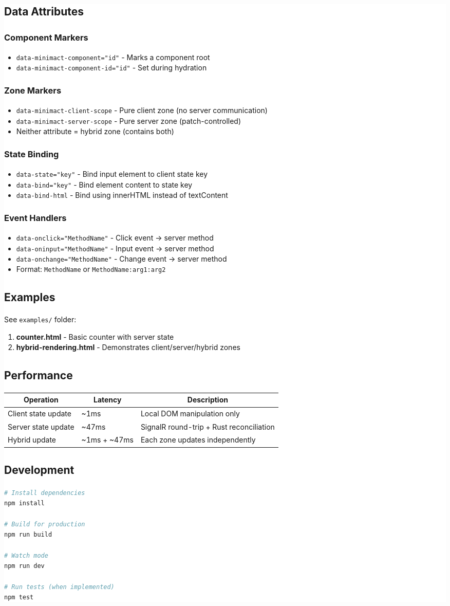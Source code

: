 ## Data Attributes

### Component Markers

- `data-minimact-component="id"` - Marks a component root
- `data-minimact-component-id="id"` - Set during hydration

### Zone Markers

- `data-minimact-client-scope` - Pure client zone (no server communication)
- `data-minimact-server-scope` - Pure server zone (patch-controlled)
- Neither attribute = hybrid zone (contains both)

### State Binding

- `data-state="key"` - Bind input element to client state key
- `data-bind="key"` - Bind element content to state key
- `data-bind-html` - Bind using innerHTML instead of textContent

### Event Handlers

- `data-onclick="MethodName"` - Click event → server method
- `data-oninput="MethodName"` - Input event → server method
- `data-onchange="MethodName"` - Change event → server method
- Format: `MethodName` or `MethodName:arg1:arg2`

## Examples

See `examples/` folder:

1. **counter.html** - Basic counter with server state
2. **hybrid-rendering.html** - Demonstrates client/server/hybrid zones

## Performance

| Operation | Latency | Description |
|-----------|---------|-------------|
| Client state update | ~1ms | Local DOM manipulation only |
| Server state update | ~47ms | SignalR round-trip + Rust reconciliation |
| Hybrid update | ~1ms + ~47ms | Each zone updates independently |

## Development

```bash
# Install dependencies
npm install

# Build for production
npm run build

# Watch mode
npm run dev

# Run tests (when implemented)
npm test
```
